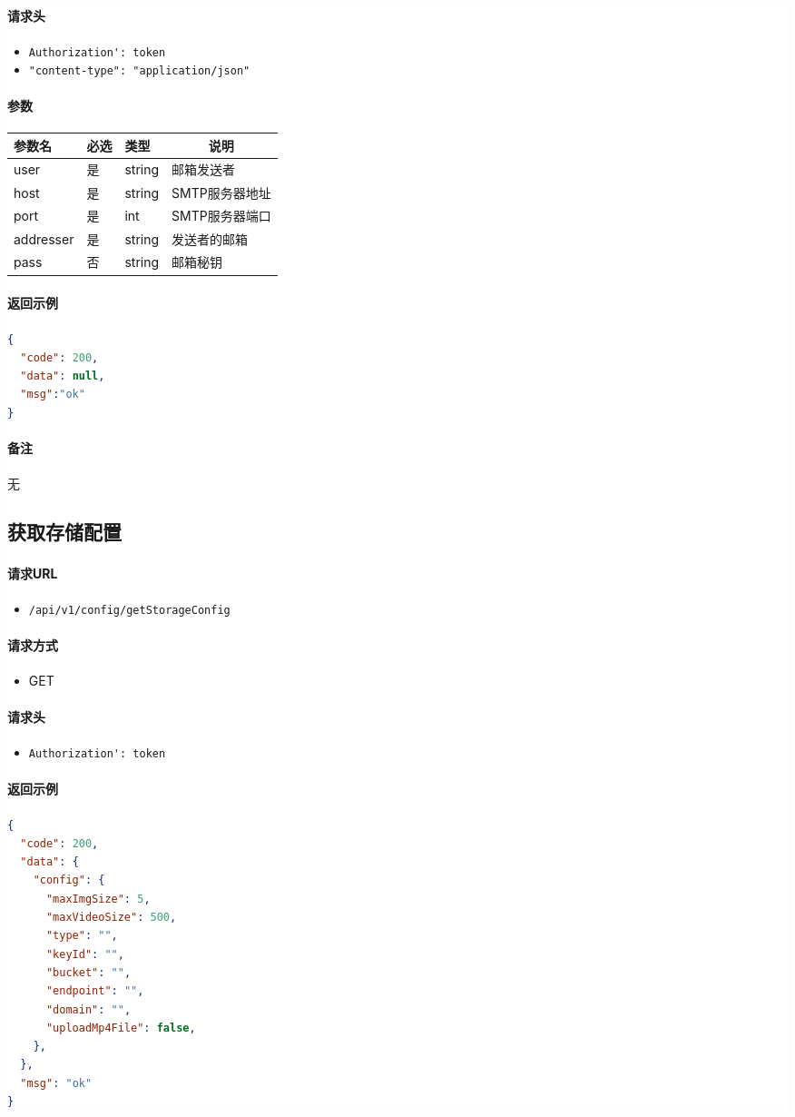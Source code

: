 ####  请求头
- `Authorization': token`
- `"content-type": "application/json"`

#### 参数

| 参数名    | 必选 | 类型   | 说明           |
| :-------- | :--- | :----- | -------------- |
| user      | 是   | string | 邮箱发送者     |
| host      | 是   | string | SMTP服务器地址 |
| port      | 是   | int    | SMTP服务器端口 |
| addresser | 是   | string | 发送者的邮箱   |
| pass      | 否   | string | 邮箱秘钥       |

#### 返回示例 
``` json
{
  "code": 200,
  "data": null,
  "msg":"ok"
}
```

#### 备注
无



## 获取存储配置

#### 请求URL
- `/api/v1/config/getStorageConfig`
  
#### 请求方式
- GET 

####  请求头
- `Authorization': token`

#### 返回示例 
``` json
{
  "code": 200,
  "data": {
    "config": {
      "maxImgSize": 5,
      "maxVideoSize": 500,
      "type": "",
      "keyId": "",
      "bucket": "",
      "endpoint": "",
      "domain": "",
      "uploadMp4File": false,
    },
  },
  "msg": "ok"
}
```
